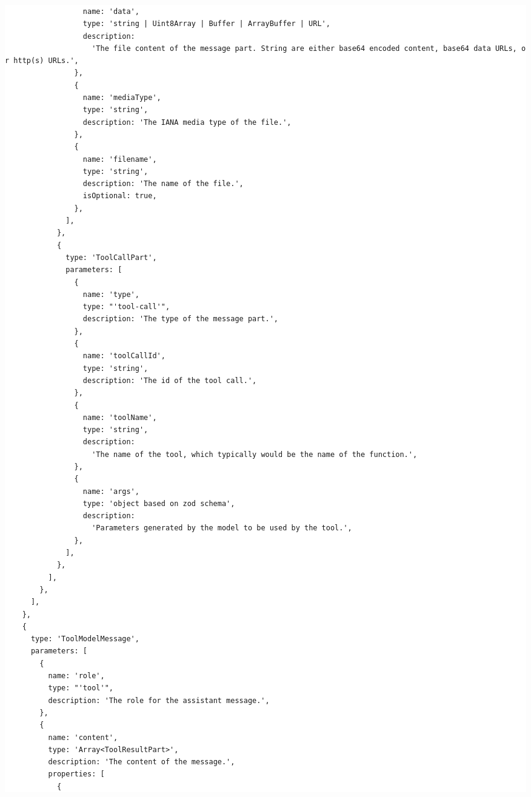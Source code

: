                       name: 'data',
                      type: 'string | Uint8Array | Buffer | ArrayBuffer | URL',
                      description:
                        'The file content of the message part. String are either base64 encoded content, base64 data URLs, or http(s) URLs.',
                    },
                    {
                      name: 'mediaType',
                      type: 'string',
                      description: 'The IANA media type of the file.',
                    },
                    {
                      name: 'filename',
                      type: 'string',
                      description: 'The name of the file.',
                      isOptional: true,
                    },
                  ],
                },
                {
                  type: 'ToolCallPart',
                  parameters: [
                    {
                      name: 'type',
                      type: "'tool-call'",
                      description: 'The type of the message part.',
                    },
                    {
                      name: 'toolCallId',
                      type: 'string',
                      description: 'The id of the tool call.',
                    },
                    {
                      name: 'toolName',
                      type: 'string',
                      description:
                        'The name of the tool, which typically would be the name of the function.',
                    },
                    {
                      name: 'args',
                      type: 'object based on zod schema',
                      description:
                        'Parameters generated by the model to be used by the tool.',
                    },
                  ],
                },
              ],
            },
          ],
        },
        {
          type: 'ToolModelMessage',
          parameters: [
            {
              name: 'role',
              type: "'tool'",
              description: 'The role for the assistant message.',
            },
            {
              name: 'content',
              type: 'Array<ToolResultPart>',
              description: 'The content of the message.',
              properties: [
                {